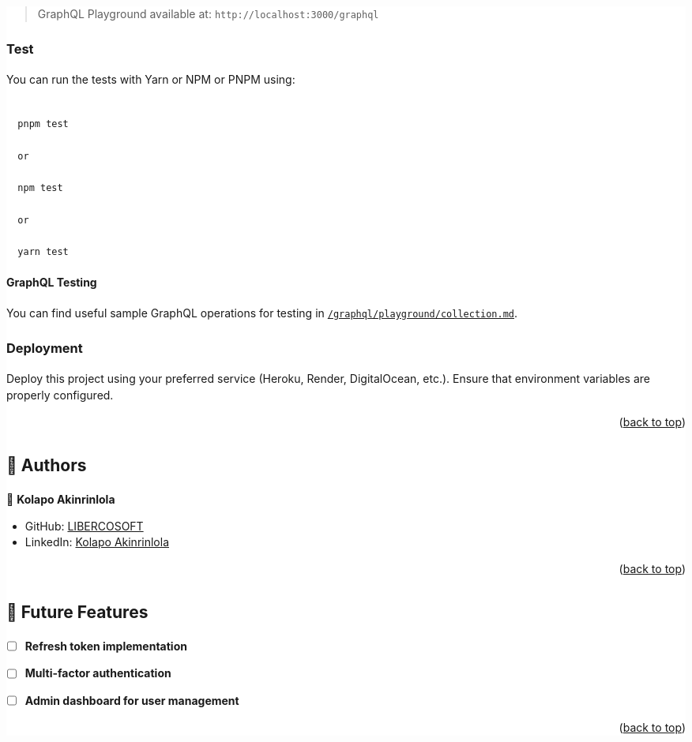 > GraphQL Playground available at: ```http://localhost:3000/graphql```

### Test


You can run the tests with Yarn or NPM or PNPM using:


```sh

  pnpm test

  or

  npm test

  or

  yarn test

```

#### GraphQL Testing

You can find useful sample GraphQL operations for testing in [`/graphql/playground/collection.md`](./graphql/playground/collection.md).


### Deployment

Deploy this project using your preferred service (Heroku, Render, DigitalOcean, etc.). Ensure that environment variables are properly configured.




<p align="right">(<a href="#readme-top">back to top</a>)</p>




## 👥 Authors <a name="authors"></a>


👤 **Kolapo Akinrinlola**

- GitHub: [LIBERCOSOFT](https://github.com/LIBERCOSOFT)
- LinkedIn: [Kolapo Akinrinlola](https://linkedin.com/in/kolapo-akinrinlola)


<p align="right">(<a href="#readme-top">back to top</a>)</p>


## 🔭 Future Features <a name="future-features"></a>

- [ ] **Refresh token implementation**

- [ ] **Multi-factor authentication**

- [ ] **Admin dashboard for user management**



<p align="right">(<a href="#readme-top">back to top</a>)</p>
